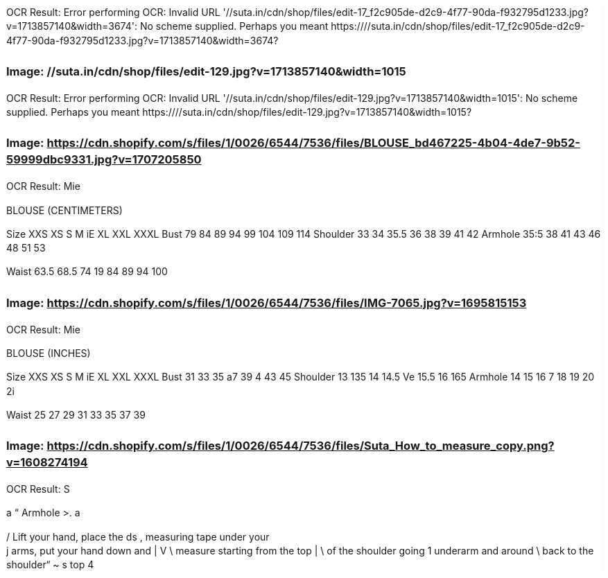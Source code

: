 OCR Result: Error performing OCR: Invalid URL '//suta.in/cdn/shop/files/edit-17_f2c905de-d2c9-4f77-90da-f932795d1233.jpg?v=1713857140&width=3674': No scheme supplied. Perhaps you meant https:////suta.in/cdn/shop/files/edit-17_f2c905de-d2c9-4f77-90da-f932795d1233.jpg?v=1713857140&width=3674?

### Image: //suta.in/cdn/shop/files/edit-129.jpg?v=1713857140&width=1015

OCR Result: Error performing OCR: Invalid URL '//suta.in/cdn/shop/files/edit-129.jpg?v=1713857140&width=1015': No scheme supplied. Perhaps you meant https:////suta.in/cdn/shop/files/edit-129.jpg?v=1713857140&width=1015?

### Image: https://cdn.shopify.com/s/files/1/0026/6544/7536/files/BLOUSE_bd467225-4b04-4de7-9b52-59999dbc9331.jpg?v=1707205850

OCR Result: Mie

BLOUSE (CENTIMETERS)

Size XXS XS S M iE XL XXL XXXL
Bust 79 84 89 94 99 104 109 114
Shoulder 33 34 35.5 36 38 39 41 42
Armhole 35:5 38 41 43 46 48 51 53

Waist 63.5 68.5 74 19 84 89 94 100

### Image: https://cdn.shopify.com/s/files/1/0026/6544/7536/files/IMG-7065.jpg?v=1695815153

OCR Result: Mie

BLOUSE (INCHES)

Size XXS XS S M iE XL XXL XXXL
Bust 31 33 35 a7 39 4 43 45
Shoulder 13 135 14 14.5 Ve 15.5 16 165
Armhole 14 15 16 7 18 19 20 2i

Waist 25 27 29 31 33 35 37 39

### Image: https://cdn.shopify.com/s/files/1/0026/6544/7536/files/Suta_How_to_measure_copy.png?v=1608274194

OCR Result: S

a “ Armhole >.
a

/ Lift your hand, place the ds
, measuring tape under your \
j arms, put your hand down and | V
\ measure starting from the top |
\ of the shoulder going 1
underarm and around
\ back to the shoulder“ ~
s top 4
